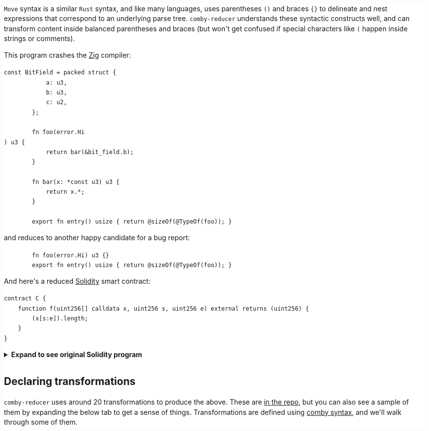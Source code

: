 `Move` syntax is a similar `Rust` syntax, and like many languages, uses parentheses `()`
and braces `{}` to delineate and nest expressions that correspond to an
underlying parse tree. `comby-reducer` understands these syntactic constructs
well, and can transform content inside balanced parentheses and braces (but won't
get confused if special characters like `(` happen inside strings or comments).

This program crashes the [Zig](https://ziglang.org/) compiler:

```zig
const BitField = packed struct {
            a: u3,
            b: u3,
            c: u2,
        };

        fn foo(error.Hi
) u3 {
            return bar(&bit_field.b);
        }

        fn bar(x: *const u3) u3 {
            return x.*;
        }

        export fn entry() usize { return @sizeOf(@TypeOf(foo)); }
```

and reduces to another happy candidate for a bug report:

```zig
        fn foo(error.Hi) u3 {}
        export fn entry() usize { return @sizeOf(@TypeOf(foo)); }
```

And here's a reduced [Solidity](https://github.com/ethereum/solidity) smart contract:

```solidity
contract C {
    function f(uint256[] calldata x, uint256 s, uint256 e) external returns (uint256) {
        (x[s:e]).length;
    }
}
```

<details><summary><strong>Expand to see original Solidity program</strong></summary></details>


## Declaring transformations

`comby-reducer` uses around 20 transformations to produce the above.
These are [in the repo](https://github.com/comby-tools/comby-reducer/blob/master/transforms/config.toml),
but you can also see a sample of them by expanding the below tab to get a sense of things. Transformations are
defined using [comby syntax](https://comby.dev/docs/syntax-reference), and we'll walk through some of them.
